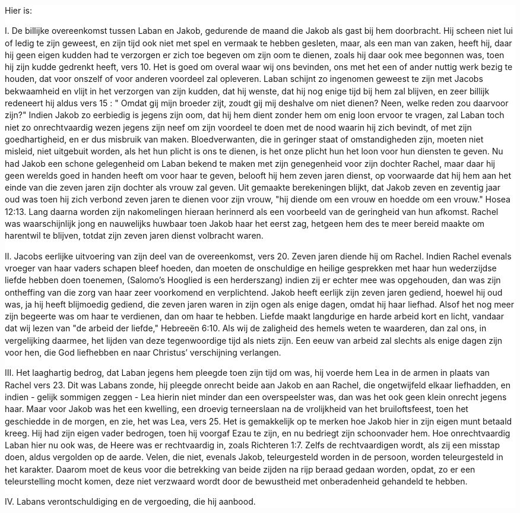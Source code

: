 Hier is:

I. De billijke overeenkomst tussen Laban en Jakob, gedurende de maand die Jakob als gast bij hem doorbracht. Hij scheen niet lui of ledig te zijn geweest, en zijn tijd ook niet met spel en vermaak te hebben gesleten, maar, als een man van zaken, heeft hij, daar hij geen eigen kudden had te verzorgen er zich toe begeven om zijn oom te dienen, zoals hij daar ook mee begonnen was, toen hij zijn kudde gedrenkt heeft, vers 10. Het is goed om overal waar wij ons bevinden, ons met het een of ander nuttig werk bezig te houden, dat voor onszelf of voor anderen voordeel zal opleveren. Laban schijnt zo ingenomen geweest te zijn met Jacobs bekwaamheid en vlijt in het verzorgen van zijn kudden, dat hij wenste, dat hij nog enige tijd bij hem zal blijven, en zeer billijk redeneert hij aldus vers 15 : " Omdat gij mijn broeder zijt, zoudt gij mij deshalve om niet dienen? Neen, welke reden zou daarvoor zijn?" Indien Jakob zo eerbiedig is jegens zijn oom, dat hij hem dient zonder hem om enig loon ervoor te vragen, zal Laban toch niet zo onrechtvaardig wezen jegens zijn neef om zijn voordeel te doen met de nood waarin hij zich bevindt, of met zijn goedhartigheid, en er dus misbruik van maken. Bloedverwanten, die in geringer staat of omstandigheden zijn, moeten niet misleid, niet uitgebuit worden, als het hun plicht is ons te dienen, is het onze plicht hun het loon voor hun diensten te geven. 
Nu had Jakob een schone gelegenheid om Laban bekend te maken met zijn genegenheid voor zijn dochter Rachel, maar daar hij geen werelds goed in handen heeft om voor haar te geven, belooft hij hem zeven jaren dienst, op voorwaarde dat hij hem aan het einde van die zeven jaren zijn dochter als vrouw zal geven. Uit gemaakte berekeningen blijkt, dat Jakob zeven en zeventig jaar oud was toen hij zich verbond zeven jaren te dienen voor zijn vrouw, "hij diende om een vrouw en hoedde om een vrouw." Hosea 12:13. Lang daarna worden zijn nakomelingen hieraan herinnerd als een voorbeeld van de geringheid van hun afkomst. Rachel was waarschijnlijk jong en nauwelijks huwbaar toen Jakob haar het eerst zag, hetgeen hem des te meer bereid maakte om harentwil te blijven, totdat zijn zeven jaren dienst volbracht waren.

II. Jacobs eerlijke uitvoering van zijn deel van de overeenkomst, vers 20. Zeven jaren diende hij om Rachel. Indien Rachel evenals vroeger van haar vaders schapen bleef hoeden, dan moeten de onschuldige en heilige gesprekken met haar hun wederzijdse liefde hebben doen toenemen, (Salomo’s Hooglied is een herderszang) indien zij er echter mee was opgehouden, dan was zijn ontheffing van die zorg van haar zeer voorkomend en verplichtend. Jakob heeft eerlijk zijn zeven jaren gediend, hoewel hij oud was, ja hij heeft blijmoedig gediend, die zeven jaren waren in zijn ogen als enige dagen, omdat hij haar liefhad. Alsof het nog meer zijn begeerte was om haar te verdienen, dan om haar te hebben. Liefde maakt langdurige en harde arbeid kort en licht, vandaar dat wij lezen van "de arbeid der liefde," Hebreeën 6:10. Als wij de zaligheid des hemels weten te waarderen, dan zal ons, in vergelijking daarmee, het lijden van deze tegenwoordige tijd als niets zijn. Een eeuw van arbeid zal slechts als enige dagen zijn voor hen, die God liefhebben en naar Christus’ verschijning verlangen.

III. Het laaghartig bedrog, dat Laban jegens hem pleegde toen zijn tijd om was, hij voerde hem Lea in de armen in plaats van Rachel vers 23. Dit was Labans zonde, hij pleegde onrecht beide aan Jakob en aan Rachel, die ongetwijfeld elkaar liefhadden, en indien - gelijk sommigen zeggen - Lea hierin niet minder dan een overspeelster was, dan was het ook geen klein onrecht jegens haar. Maar voor Jakob was het een kwelling, een droevig terneerslaan na de vrolijkheid van het bruiloftsfeest, toen het geschiedde in de morgen, en zie, het was Lea, vers 25. Het is gemakkelijk op te merken hoe Jakob hier in zijn eigen munt betaald kreeg. Hij had zijn eigen vader bedrogen, toen hij voorgaf Ezau te zijn, en nu bedriegt zijn schoonvader hem. Hoe onrechtvaardig Laban hier nu ook was, de Heere was er rechtvaardig in, zoals Richteren 1:7. Zelfs de rechtvaardigen wordt, als zij een misstap doen, aldus vergolden op de aarde. Velen, die niet, evenals Jakob, teleurgesteld worden in de persoon, worden teleurgesteld in het karakter. Daarom moet de keus voor die betrekking van beide zijden na rijp beraad gedaan worden, opdat, zo er een teleurstelling mocht komen, deze niet verzwaard wordt door de bewustheid met onberadenheid gehandeld te hebben.

IV. Labans verontschuldiging en de vergoeding, die hij aanbood.
